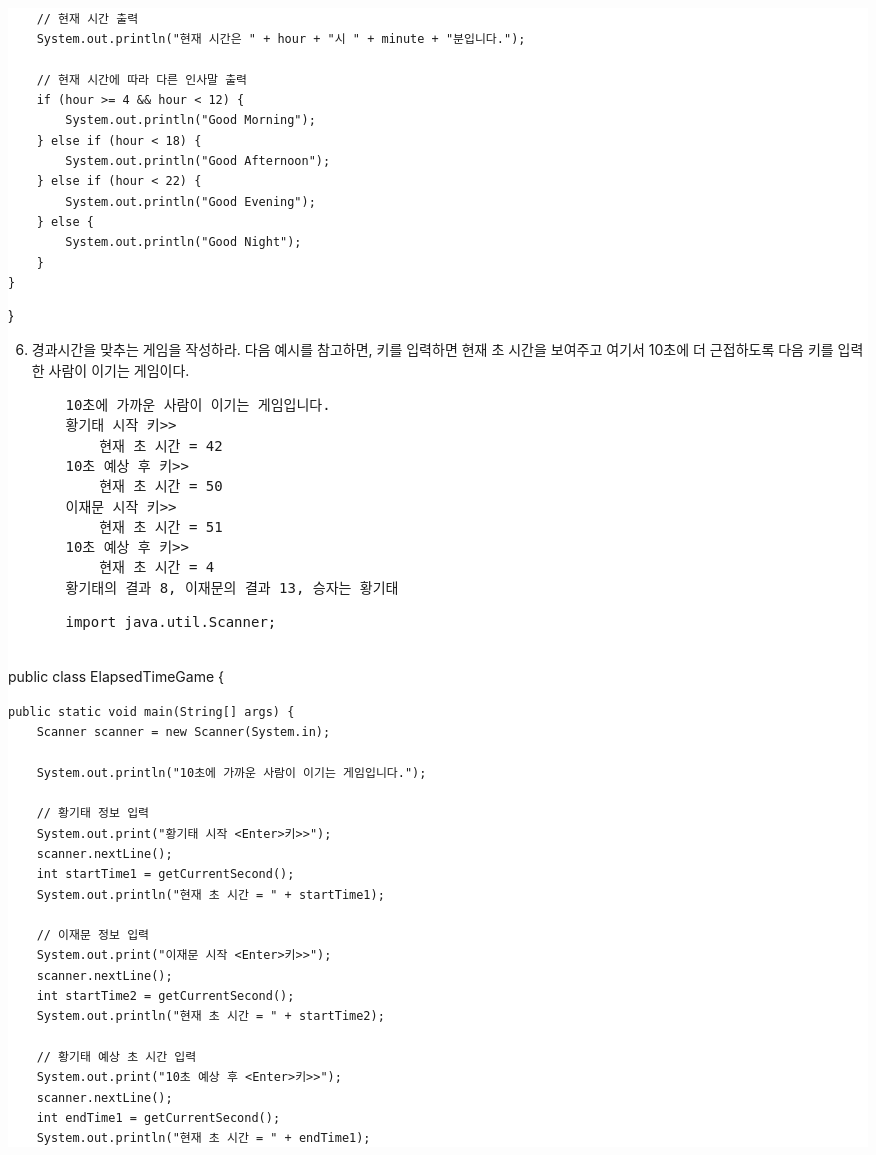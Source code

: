         // 현재 시간 출력
        System.out.println("현재 시간은 " + hour + "시 " + minute + "분입니다.");

        // 현재 시간에 따라 다른 인사말 출력
        if (hour >= 4 && hour < 12) {
            System.out.println("Good Morning");
        } else if (hour < 18) {
            System.out.println("Good Afternoon");
        } else if (hour < 22) {
            System.out.println("Good Evening");
        } else {
            System.out.println("Good Night");
        }
    }
}
    </pre>

6. 경과시간을 맞추는 게임을 작성하라. 다음 예시를 참고하면, <Enter> 키를 입력하면 현재 초 시간을 보여주고 여기서 10초에 더 근접하도록 다음 <Enter> 키를 입력한 사람이 이기는 게임이다.

   <pre>
	   10초에 가까운 사람이 이기는 게임입니다.
	   황기태 시작 <Enter>키>>
		   현재 초 시간 = 42
	   10초 예상 후 <Enter>키>>
		   현재 초 시간 = 50
	   이재문 시작 <Enter>키>>
		   현재 초 시간 = 51
	   10초 예상 후 <Enter>키>>
		   현재 초 시간 = 4
	   황기태의 결과 8, 이재문의 결과 13, 승자는 황기태
   </pre>

   <pre>
	   import java.util.Scanner;

public class ElapsedTimeGame {

    public static void main(String[] args) {
        Scanner scanner = new Scanner(System.in);

        System.out.println("10초에 가까운 사람이 이기는 게임입니다.");

        // 황기태 정보 입력
        System.out.print("황기태 시작 <Enter>키>>");
        scanner.nextLine();
        int startTime1 = getCurrentSecond();
        System.out.println("현재 초 시간 = " + startTime1);

        // 이재문 정보 입력
        System.out.print("이재문 시작 <Enter>키>>");
        scanner.nextLine();
        int startTime2 = getCurrentSecond();
        System.out.println("현재 초 시간 = " + startTime2);

        // 황기태 예상 초 시간 입력
        System.out.print("10초 예상 후 <Enter>키>>");
        scanner.nextLine();
        int endTime1 = getCurrentSecond();
        System.out.println("현재 초 시간 = " + endTime1);
